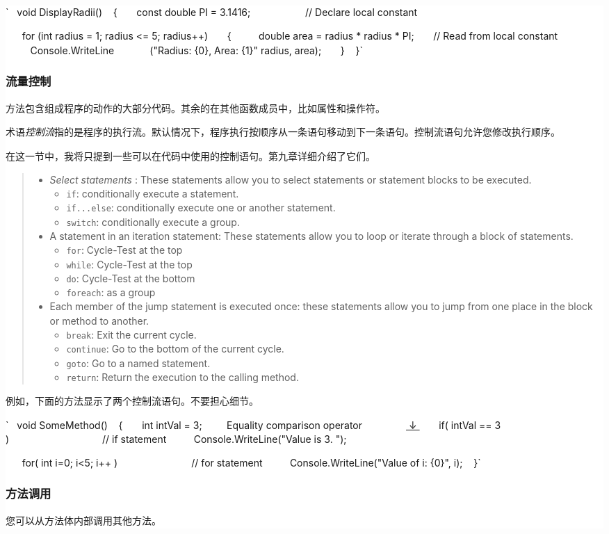 `   void DisplayRadii()
   {
      const double PI = 3.1416;                    // Declare local constant

      for (int radius = 1; radius <= 5; radius++)
      {
         double area = radius * radius * PI;       // Read from local constant
         Console.WriteLine
            ("Radius: {0}, Area: {1}" radius, area);
      }
   }`

### 流量控制

方法包含组成程序的动作的大部分代码。其余的在其他函数成员中，比如属性和操作符。

术语*控制流*指的是程序的执行流。默认情况下，程序执行按顺序从一条语句移动到下一条语句。控制流语句允许您修改执行顺序。

在这一节中，我将只提到一些可以在代码中使用的控制语句。第九章详细介绍了它们。

> *   *Select statements* : These statements allow you to select statements or statement blocks to be executed.
>     *   `if`: conditionally execute a statement.
>     *   `if...else`: conditionally execute one or another statement.
>     *   `switch`: conditionally execute a group.
> *   A statement in an iteration statement: These statements allow you to loop or iterate through a block of statements.
>     *   `for`: Cycle-Test at the top
>     *   `while`: Cycle-Test at the top
>     *   `do`: Cycle-Test at the bottom
>     *   `foreach`: as a group
> *   Each member of the jump statement is executed once: these statements allow you to jump from one place in the block or method to another.
>     *   `break`: Exit the current cycle.
>     *   `continue`: Go to the bottom of the current cycle.
>     *   `goto`: Go to a named statement.
>     *   `return`: Return the execution to the calling method.

例如，下面的方法显示了两个控制流语句。不要担心细节。

`   void SomeMethod()
   {
      int intVal = 3;
        Equality comparison operator
               <ins> ↓ </ins>
      if( intVal == 3 )                                  // if statement
         Console.WriteLine("Value is 3\. ");

      for( int i=0; i<5; i++ )                           // for statement
         Console.WriteLine("Value of i: {0}", i);
   }`

### 方法调用

您可以从方法体内部调用其他方法。

